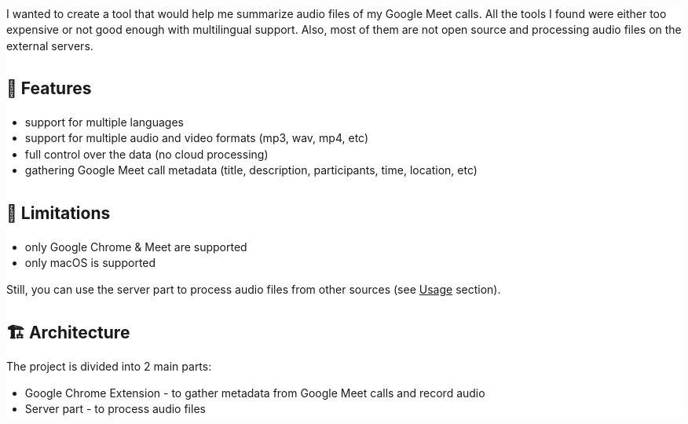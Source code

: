 I wanted to create a tool that would help me summarize audio files of my Google Meet calls.
All the tools I found were either too expensive or not good enough with multilingual support.
Also, most of them are not open source and processing audio files on the external servers.

## 🚀 Features

- support for multiple languages
- support for multiple audio and video formats (mp3, wav, mp4, etc)
- full control over the data (no cloud processing)
- gathering Google Meet call metadata (title, description, participants, time, location, etc)

## 🚧 Limitations

- only Google Chrome & Meet are supported
- only macOS is supported

Still, you can use the server part to process audio files from other sources (see [Usage](#-usage) section).

## 🏗️ Architecture

The project is divided into 2 main parts:

- Google Chrome Extension - to gather metadata from Google Meet calls and record audio
- Server part - to process audio files
